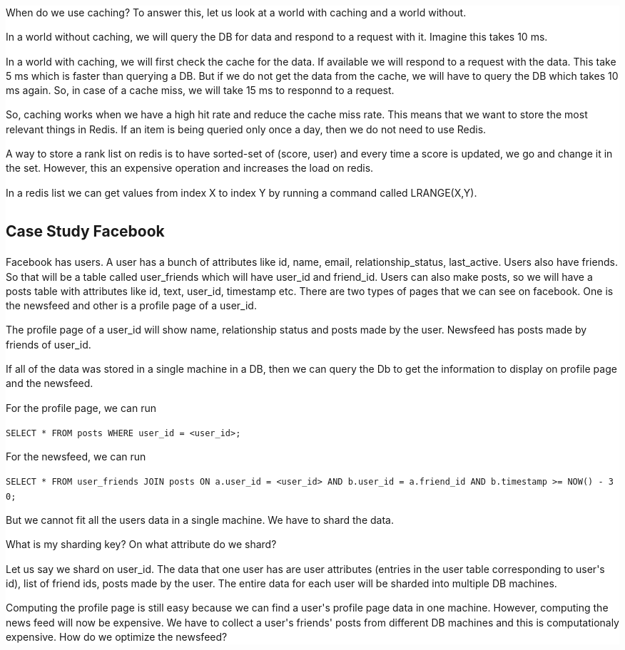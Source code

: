 When do we use caching? To answer this, let us look at a world with caching and a world without.

In a world without caching, we will query the DB for data and respond to a request with it. Imagine this takes 10 ms. 

In a world with caching, we will first check the cache for the data. If available we will respond to a request with the data. This take 5 ms which is faster than querying a DB. But if we do not get the data from the cache, we will have to query the DB which takes 10 ms again. So, in case of a cache miss, we will take 15 ms to responnd to a request. 

So, caching works when we have a high hit rate and reduce the cache miss rate. This means that we want to store the most relevant things in Redis. If an item is being queried only once a day, then we do not need to use Redis.

A way to store a rank list on redis is to have sorted-set of (score, user) and every time a score is updated, we go and change it in the set. However, this an expensive operation and increases the load on redis.

In a redis list we can get values from index X to index Y by running a command called LRANGE(X,Y).

## Case Study Facebook

Facebook has users. A user has a bunch of attributes like id, name, email, relationship_status, last_active. Users also have friends. So that will be a table called user_friends which will have user_id and friend_id. Users can also make posts, so we will have a posts table with attributes like id, text, user_id, timestamp etc. There are two types of pages that we can see on facebook. One is the newsfeed and other is a profile page of a user_id.

The profile page of a user_id will show name, relationship status and posts made by the user. Newsfeed has posts made by friends of user_id.

If all of the data was stored in a single machine in a DB, then we can query the Db to get the information to display on profile page and the newsfeed.

For the profile page, we can run
```
SELECT * FROM posts WHERE user_id = <user_id>;
```

For the newsfeed, we can run
```
SELECT * FROM user_friends JOIN posts ON a.user_id = <user_id> AND b.user_id = a.friend_id AND b.timestamp >= NOW() - 30;
```

But we cannot fit all the users data in a single machine. We have to shard the data.

What is my sharding key? On what attribute do we shard?

Let us say we shard on user_id. The data that one user has are user attributes (entries in the user table corresponding to user's id), list of friend ids, posts made by the user. The entire data for each user will be sharded into multiple DB machines.

Computing the profile page is still easy because we can find a user's profile page data in one machine. However, computing the news feed will now be expensive. We have to collect a user's friends' posts from different DB machines and this is computationaly expensive. How do we optimize the newsfeed?
